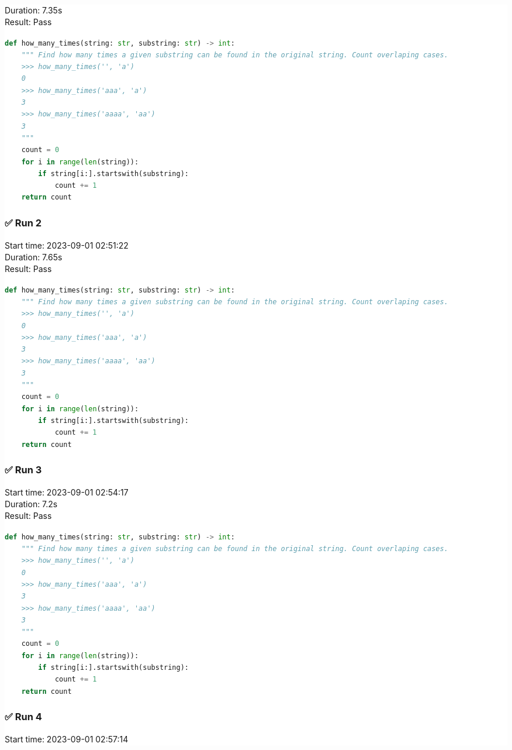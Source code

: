 Duration: 7.35s<br />
Result: Pass
```python
def how_many_times(string: str, substring: str) -> int:
    """ Find how many times a given substring can be found in the original string. Count overlaping cases.
    >>> how_many_times('', 'a')
    0
    >>> how_many_times('aaa', 'a')
    3
    >>> how_many_times('aaaa', 'aa')
    3
    """
    count = 0
    for i in range(len(string)):
        if string[i:].startswith(substring):
            count += 1
    return count
```
### ✅ Run 2
Start time: 2023-09-01 02:51:22<br />
Duration: 7.65s<br />
Result: Pass
```python
def how_many_times(string: str, substring: str) -> int:
    """ Find how many times a given substring can be found in the original string. Count overlaping cases.
    >>> how_many_times('', 'a')
    0
    >>> how_many_times('aaa', 'a')
    3
    >>> how_many_times('aaaa', 'aa')
    3
    """
    count = 0
    for i in range(len(string)):
        if string[i:].startswith(substring):
            count += 1
    return count
```
### ✅ Run 3
Start time: 2023-09-01 02:54:17<br />
Duration: 7.2s<br />
Result: Pass
```python
def how_many_times(string: str, substring: str) -> int:
    """ Find how many times a given substring can be found in the original string. Count overlaping cases.
    >>> how_many_times('', 'a')
    0
    >>> how_many_times('aaa', 'a')
    3
    >>> how_many_times('aaaa', 'aa')
    3
    """
    count = 0
    for i in range(len(string)):
        if string[i:].startswith(substring):
            count += 1
    return count
```
### ✅ Run 4
Start time: 2023-09-01 02:57:14<br />